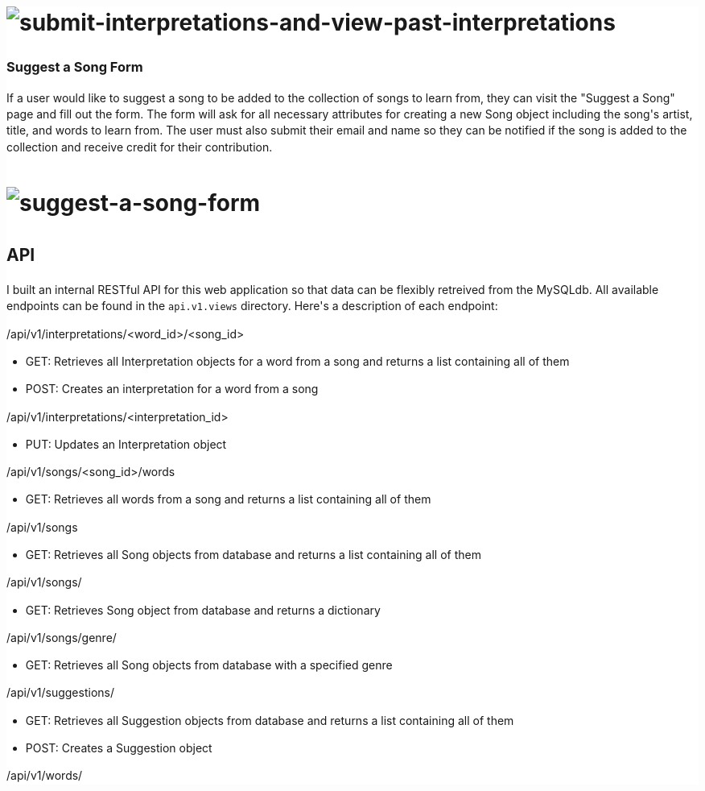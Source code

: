 # ![submit-interpretations-and-view-past-interpretations](https://i.imgur.com/lAmK39I.png)

### **Suggest a Song Form**

If a user would like to suggest a song to be added to the collection of songs to learn from, they can visit the "Suggest a Song" page and fill out the form. The form will ask for all necessary attributes for creating a new Song object including the song's artist, title, and words to learn from. The user must also submit their email and name so they can be notified if the song is added to the collection and receive credit for their contribution.

# ![suggest-a-song-form](https://i.imgur.com/jspGhrb.png)

## API

I built an internal RESTful API for this web application so that data can be flexibly retreived from the MySQLdb. All available endpoints can be found in the `api.v1.views` directory. Here's a description of each endpoint:

/api/v1/interpretations/<word_id>/<song_id>

* GET: Retrieves all Interpretation objects for a word from a song and returns a list containing
    all of them
    
* POST: Creates an interpretation for a word from a song

/api/v1/interpretations/<interpretation_id>

* PUT: Updates an Interpretation object

/api/v1/songs/<song_id>/words

* GET: Retrieves all words from a song and returns a list containing
    all of them

/api/v1/songs

* GET: Retrieves all Song objects from database and returns a list containing
    all of them

/api/v1/songs/<text>
  
* GET: Retrieves Song object from database and returns a dictionary

/api/v1/songs/genre/<genre>
  
* GET: Retrieves all Song objects from database with a specified genre

/api/v1/suggestions/

* GET: Retrieves all Suggestion objects from database and returns a list containing
    all of them
    
* POST: Creates a Suggestion object

/api/v1/words/<text>
  